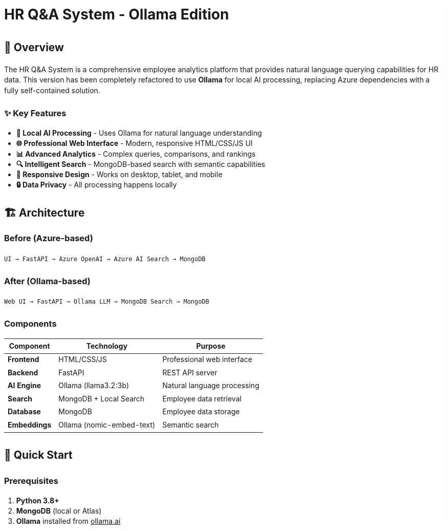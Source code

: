 # HR Q&A System - Ollama Edition

## 🚀 Overview

The HR Q&A System is a comprehensive employee analytics platform that provides natural language querying capabilities for HR data. This version has been completely refactored to use **Ollama** for local AI processing, replacing Azure dependencies with a fully self-contained solution.

### ✨ Key Features

- **🤖 Local AI Processing** - Uses Ollama for natural language understanding
- **🌐 Professional Web Interface** - Modern, responsive HTML/CSS/JS UI
- **📊 Advanced Analytics** - Complex queries, comparisons, and rankings
- **🔍 Intelligent Search** - MongoDB-based search with semantic capabilities
- **📱 Responsive Design** - Works on desktop, tablet, and mobile
- **🔒 Data Privacy** - All processing happens locally

## 🏗️ Architecture

### Before (Azure-based)
```
UI → FastAPI → Azure OpenAI → Azure AI Search → MongoDB
```

### After (Ollama-based)
```
Web UI → FastAPI → Ollama LLM → MongoDB Search → MongoDB
```

### Components

| Component | Technology | Purpose |
|-----------|------------|---------|
| **Frontend** | HTML/CSS/JS | Professional web interface |
| **Backend** | FastAPI | REST API server |
| **AI Engine** | Ollama (llama3.2:3b) | Natural language processing |
| **Search** | MongoDB + Local Search | Employee data retrieval |
| **Database** | MongoDB | Employee data storage |
| **Embeddings** | Ollama (nomic-embed-text) | Semantic search |

## 🚀 Quick Start

### Prerequisites

1. **Python 3.8+**
2. **MongoDB** (local or Atlas)
3. **Ollama** installed from [ollama.ai](https://ollama.ai/)
